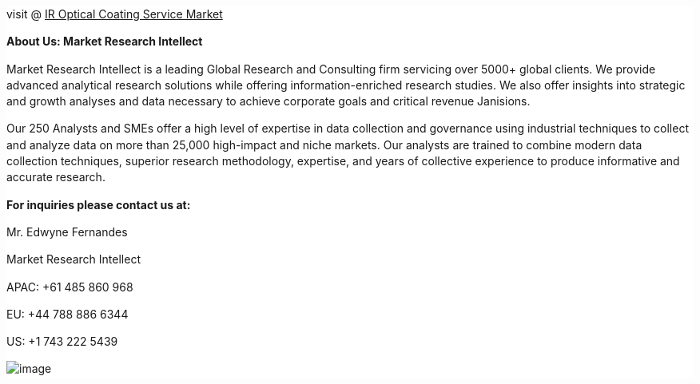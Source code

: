 visit&nbsp;@</strong>&nbsp;</span><span class="font-[700]"><a href="https://www.marketresearchintellect.com/product/ir-optical-coating-service-market/?utm_source=Linkedin&utm_medium=843" target="_blank" data-tracking-control-name="article-ssr-frontend-pulse_little-text-block" data-tracking-will-navigate="" data-test-link="">IR Optical Coating Service Market</a></span></p><p><strong><span class="font-[700]">About Us: Market Research Intellect</span></strong></p><p><span class="">Market Research Intellect is a leading Global Research and Consulting firm servicing over 5000+ global clients. We provide advanced analytical research solutions while offering information-enriched research studies.&nbsp;</span>We also offer insights into strategic and growth analyses and data necessary to achieve corporate goals and critical revenue Janisions.</p><p><span class="">Our 250 Analysts and SMEs offer a high level of expertise in data collection and governance using industrial techniques to collect and analyze data on more than 25,000 high-impact and niche markets. Our analysts are trained to combine modern data collection techniques, superior research methodology, expertise, and years of collective experience to produce informative and accurate research.</span></p><p><strong>For inquiries please contact us at:</strong></p><p>Mr. Edwyne Fernandes</p><p>Market Research Intellect</p><p>APAC: +61 485 860 968</p><p>EU: +44 788 886 6344</p><p>US: +1 743 222 5439</p>
![image](https://github.com/user-attachments/assets/1d1b4b19-f55d-4c4e-815c-fe125516385e)
